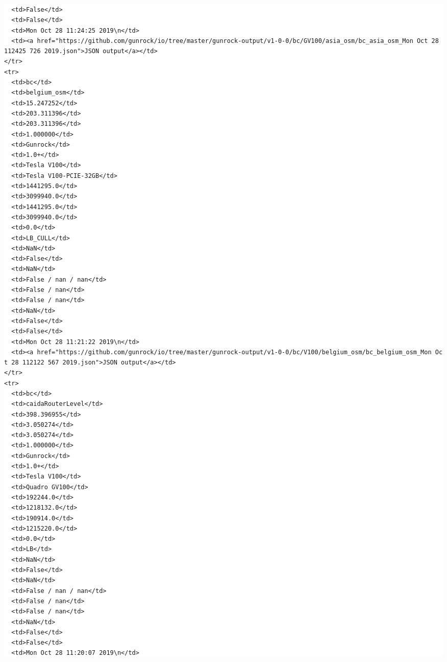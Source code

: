       <td>False</td>
      <td>False</td>
      <td>Mon Oct 28 11:24:25 2019\n</td>
      <td><a href="https://github.com/gunrock/io/tree/master/gunrock-output/v1-0-0/bc/GV100/asia_osm/bc_asia_osm_Mon Oct 28 112425 726 2019.json">JSON output</a></td>
    </tr>
    <tr>
      <td>bc</td>
      <td>belgium_osm</td>
      <td>15.247252</td>
      <td>203.311396</td>
      <td>203.311396</td>
      <td>1.000000</td>
      <td>Gunrock</td>
      <td>1.0+</td>
      <td>Tesla V100</td>
      <td>Tesla V100-PCIE-32GB</td>
      <td>1441295.0</td>
      <td>3099940.0</td>
      <td>1441295.0</td>
      <td>3099940.0</td>
      <td>0.0</td>
      <td>LB_CULL</td>
      <td>NaN</td>
      <td>False</td>
      <td>NaN</td>
      <td>False / nan / nan</td>
      <td>False / nan</td>
      <td>False / nan</td>
      <td>NaN</td>
      <td>False</td>
      <td>False</td>
      <td>Mon Oct 28 11:21:22 2019\n</td>
      <td><a href="https://github.com/gunrock/io/tree/master/gunrock-output/v1-0-0/bc/V100/belgium_osm/bc_belgium_osm_Mon Oct 28 112122 567 2019.json">JSON output</a></td>
    </tr>
    <tr>
      <td>bc</td>
      <td>caidaRouterLevel</td>
      <td>398.396955</td>
      <td>3.050274</td>
      <td>3.050274</td>
      <td>1.000000</td>
      <td>Gunrock</td>
      <td>1.0+</td>
      <td>Tesla V100</td>
      <td>Quadro GV100</td>
      <td>192244.0</td>
      <td>1218132.0</td>
      <td>190914.0</td>
      <td>1215220.0</td>
      <td>0.0</td>
      <td>LB</td>
      <td>NaN</td>
      <td>False</td>
      <td>NaN</td>
      <td>False / nan / nan</td>
      <td>False / nan</td>
      <td>False / nan</td>
      <td>NaN</td>
      <td>False</td>
      <td>False</td>
      <td>Mon Oct 28 11:20:07 2019\n</td>